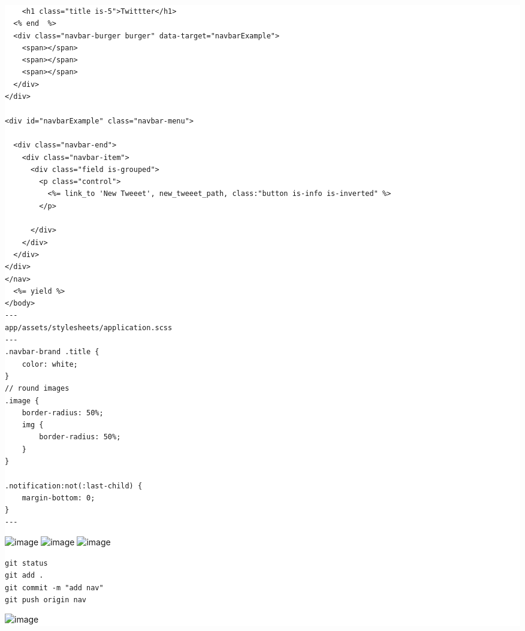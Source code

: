 ```
    <h1 class="title is-5">Twittter</h1>
  <% end  %>
  <div class="navbar-burger burger" data-target="navbarExample">
    <span></span>
    <span></span>
    <span></span>
  </div>
</div>

<div id="navbarExample" class="navbar-menu">

  <div class="navbar-end">
    <div class="navbar-item">
      <div class="field is-grouped">
        <p class="control">
          <%= link_to 'New Tweeet', new_tweeet_path, class:"button is-info is-inverted" %>
        </p>

      </div>
    </div>
  </div>
</div>
</nav>
  <%= yield %>
</body>
---
app/assets/stylesheets/application.scss
---
.navbar-brand .title {
	color: white;
}
// round images
.image {
	border-radius: 50%;
	img {
		border-radius: 50%;
	}
}

.notification:not(:last-child) {
	margin-bottom: 0;
}
---
```
![image](https://ws3.sinaimg.cn/large/006tNbRwgy1fpti6ob5wxj31kw0c840j.jpg)
![image](https://ws1.sinaimg.cn/large/006tNbRwgy1fpthyq513oj31kw09e75o.jpg)
![image](https://ws3.sinaimg.cn/large/006tNbRwgy1fpthyk516ij31kw09amyg.jpg)
```
git status
git add .
git commit -m "add nav"
git push origin nav
```
![image](https://ws2.sinaimg.cn/large/006tNbRwgy1fpti1f3hxmj31380k0q7h.jpg)
